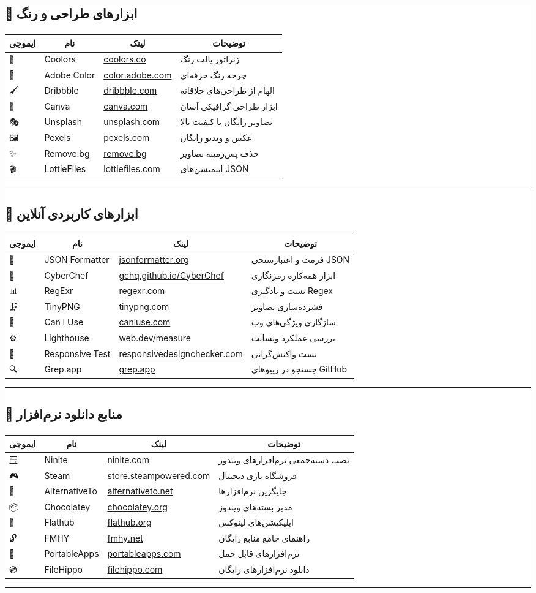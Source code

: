 
## 🎨 ابزارهای طراحی و رنگ

| ایموجی | نام | لینک | توضیحات |
|--------|-----|------|---------|
| 🌈 | Coolors | [coolors.co](https://coolors.co) | ژنراتور پالت رنگ |
| 🎨 | Adobe Color | [color.adobe.com](https://color.adobe.com) | چرخه رنگ حرفه‌ای |
| 🖌️ | Dribbble | [dribbble.com](https://dribbble.com) | الهام از طراحی‌های خلاقانه |
| 📐 | Canva | [canva.com](https://canva.com) | ابزار طراحی گرافیکی آسان |
| 🎭 | Unsplash | [unsplash.com](https://unsplash.com) | تصاویر رایگان با کیفیت بالا |
| 🖼️ | Pexels | [pexels.com](https://pexels.com) | عکس و ویدیو رایگان |
| ✨ | Remove.bg | [remove.bg](https://remove.bg) | حذف پس‌زمینه تصاویر |
| 🎬 | LottieFiles | [lottiefiles.com](https://lottiefiles.com) | انیمیشن‌های JSON |

---

## 🔧 ابزارهای کاربردی آنلاین

| ایموجی | نام | لینک | توضیحات |
|--------|-----|------|---------|
| 📄 | JSON Formatter | [jsonformatter.org](https://jsonformatter.org) | فرمت و اعتبارسنجی JSON |
| 🔐 | CyberChef | [gchq.github.io/CyberChef](https://gchq.github.io/CyberChef) | ابزار همه‌کاره رمزنگاری |
| 📊 | RegExr | [regexr.com](https://regexr.com) | تست و یادگیری Regex |
| 🗜️ | TinyPNG | [tinypng.com](https://tinypng.com) | فشرده‌سازی تصاویر |
| 📏 | Can I Use | [caniuse.com](https://caniuse.com) | سازگاری ویژگی‌های وب |
| ⚙️ | Lighthouse | [web.dev/measure](https://web.dev/measure) | بررسی عملکرد وبسایت |
| 📱 | Responsive Test | [responsivedesignchecker.com](https://responsivedesignchecker.com) | تست واکنش‌گرایی |
| 🔍 | Grep.app | [grep.app](https://grep.app) | جستجو در ریپوهای GitHub |

---

## 💾 منابع دانلود نرم‌افزار

| ایموجی | نام | لینک | توضیحات |
|--------|-----|------|---------|
| 🪟 | Ninite | [ninite.com](https://ninite.com) | نصب دسته‌جمعی نرم‌افزارهای ویندوز |
| 🎮 | Steam | [store.steampowered.com](https://store.steampowered.com) | فروشگاه بازی دیجیتال |
| 🍎 | AlternativeTo | [alternativeto.net](https://alternativeto.net) | جایگزین نرم‌افزارها |
| 📦 | Chocolatey | [chocolatey.org](https://chocolatey.org) | مدیر بسته‌های ویندوز |
| 🐧 | Flathub | [flathub.org](https://flathub.org) | اپلیکیشن‌های لینوکس |
| 🔓 | FMHY | [fmhy.net](https://fmhy.net) | راهنمای جامع منابع رایگان |
| 🎯 | PortableApps | [portableapps.com](https://portableapps.com) | نرم‌افزارهای قابل حمل |
| 💿 | FileHippo | [filehippo.com](https://filehippo.com) | دانلود نرم‌افزارهای رایگان |

---